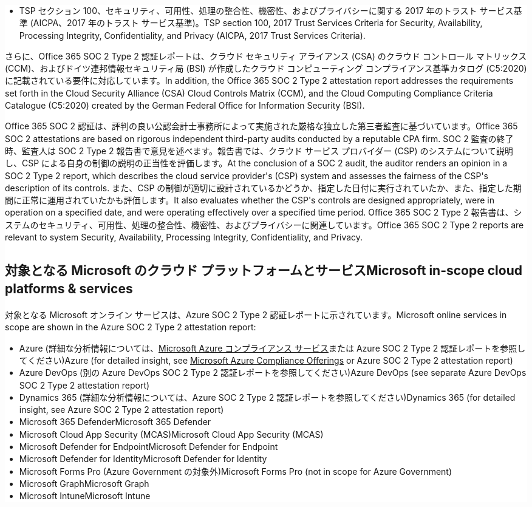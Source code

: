 - <span data-ttu-id="9f6e5-112">TSP セクション 100、セキュリティ、可用性、処理の整合性、機密性、およびプライバシーに関する 2017 年のトラスト サービス基準 (AICPA、2017 年のトラスト サービス基準)。</span><span class="sxs-lookup"><span data-stu-id="9f6e5-112">TSP section 100, 2017 Trust Services Criteria for Security, Availability, Processing Integrity, Confidentiality, and Privacy (AICPA, 2017 Trust Services Criteria).</span></span>

<span data-ttu-id="9f6e5-113">さらに、Office 365 SOC 2 Type 2 認証レポートは、クラウド セキュリティ アライアンス (CSA) のクラウド コントロール マトリックス(CCM)、およびドイツ連邦情報セキュリティ局 (BSI) が作成したクラウド コンピューティング コンプライアンス基準カタログ (C5:2020) に記載されている要件に対応しています。</span><span class="sxs-lookup"><span data-stu-id="9f6e5-113">In addition, the Office 365 SOC 2 Type 2 attestation report addresses the requirements set forth in the Cloud Security Alliance (CSA) Cloud Controls Matrix (CCM), and the Cloud Computing Compliance Criteria Catalogue (C5:2020) created by the German Federal Office for Information Security (BSI).</span></span>

<span data-ttu-id="9f6e5-114">Office 365 SOC 2 認証は、評判の良い公認会計士事務所によって実施された厳格な独立した第三者監査に基づいています。</span><span class="sxs-lookup"><span data-stu-id="9f6e5-114">Office 365 SOC 2 attestations are based on rigorous independent third-party audits conducted by a reputable CPA firm.</span></span> <span data-ttu-id="9f6e5-115">SOC 2 監査の終了時、監査人は SOC 2 Type 2 報告書で意見を述べます。報告書では、クラウド サービス プロバイダー (CSP) のシステムについて説明し、CSP による自身の制御の説明の正当性を評価します。</span><span class="sxs-lookup"><span data-stu-id="9f6e5-115">At the conclusion of a SOC 2 audit, the auditor renders an opinion in a SOC 2 Type 2 report, which describes the cloud service provider's (CSP) system and assesses the fairness of the CSP's description of its controls.</span></span> <span data-ttu-id="9f6e5-116">また、CSP の制御が適切に設計されているかどうか、指定した日付に実行されていたか、また、指定した期間に正常に運用されていたかも評価します。</span><span class="sxs-lookup"><span data-stu-id="9f6e5-116">It also evaluates whether the CSP's controls are designed appropriately, were in operation on a specified date, and were operating effectively over a specified time period.</span></span> <span data-ttu-id="9f6e5-117">Office 365 SOC 2 Type 2 報告書は、システムのセキュリティ、可用性、処理の整合性、機密性、およびプライバシーに関連しています。</span><span class="sxs-lookup"><span data-stu-id="9f6e5-117">Office 365 SOC 2 Type 2 reports are relevant to system Security, Availability, Processing Integrity, Confidentiality, and Privacy.</span></span>

## <a name="microsoft-in-scope-cloud-platforms--services"></a><span data-ttu-id="9f6e5-118">対象となる Microsoft のクラウド プラットフォームとサービス</span><span class="sxs-lookup"><span data-stu-id="9f6e5-118">Microsoft in-scope cloud platforms & services</span></span>

<span data-ttu-id="9f6e5-119">対象となる Microsoft オンライン サービスは、Azure SOC 2 Type 2 認証レポートに示されています。</span><span class="sxs-lookup"><span data-stu-id="9f6e5-119">Microsoft online services in scope are shown in the Azure SOC 2 Type 2 attestation report:</span></span>

- <span data-ttu-id="9f6e5-120">Azure (詳細な分析情報については、[Microsoft Azure コンプライアンス サービス](https://azure.microsoft.com/resources/microsoft-azure-compliance-offerings/)または Azure SOC 2 Type 2 認証レポートを参照してください)</span><span class="sxs-lookup"><span data-stu-id="9f6e5-120">Azure (for detailed insight, see [Microsoft Azure Compliance Offerings](https://azure.microsoft.com/resources/microsoft-azure-compliance-offerings/) or Azure SOC 2 Type 2 attestation report)</span></span>
- <span data-ttu-id="9f6e5-121">Azure DevOps (別の Azure DevOps SOC 2 Type 2 認証レポートを参照してください)</span><span class="sxs-lookup"><span data-stu-id="9f6e5-121">Azure DevOps (see separate Azure DevOps SOC 2 Type 2 attestation report)</span></span>
- <span data-ttu-id="9f6e5-122">Dynamics 365 (詳細な分析情報については、Azure SOC 2 Type 2 認証レポートを参照してください)</span><span class="sxs-lookup"><span data-stu-id="9f6e5-122">Dynamics 365 (for detailed insight, see Azure SOC 2 Type 2 attestation report)</span></span>
- <span data-ttu-id="9f6e5-123">Microsoft 365 Defender</span><span class="sxs-lookup"><span data-stu-id="9f6e5-123">Microsoft 365 Defender</span></span>
- <span data-ttu-id="9f6e5-124">Microsoft Cloud App Security (MCAS)</span><span class="sxs-lookup"><span data-stu-id="9f6e5-124">Microsoft Cloud App Security (MCAS)</span></span>
- <span data-ttu-id="9f6e5-125">Microsoft Defender for Endpoint</span><span class="sxs-lookup"><span data-stu-id="9f6e5-125">Microsoft Defender for Endpoint</span></span>
- <span data-ttu-id="9f6e5-126">Microsoft Defender for Identity</span><span class="sxs-lookup"><span data-stu-id="9f6e5-126">Microsoft Defender for Identity</span></span>
- <span data-ttu-id="9f6e5-127">Microsoft Forms Pro (Azure Government の対象外)</span><span class="sxs-lookup"><span data-stu-id="9f6e5-127">Microsoft Forms Pro (not in scope for Azure Government)</span></span>
- <span data-ttu-id="9f6e5-128">Microsoft Graph</span><span class="sxs-lookup"><span data-stu-id="9f6e5-128">Microsoft Graph</span></span>
- <span data-ttu-id="9f6e5-129">Microsoft Intune</span><span class="sxs-lookup"><span data-stu-id="9f6e5-129">Microsoft Intune</span></span>